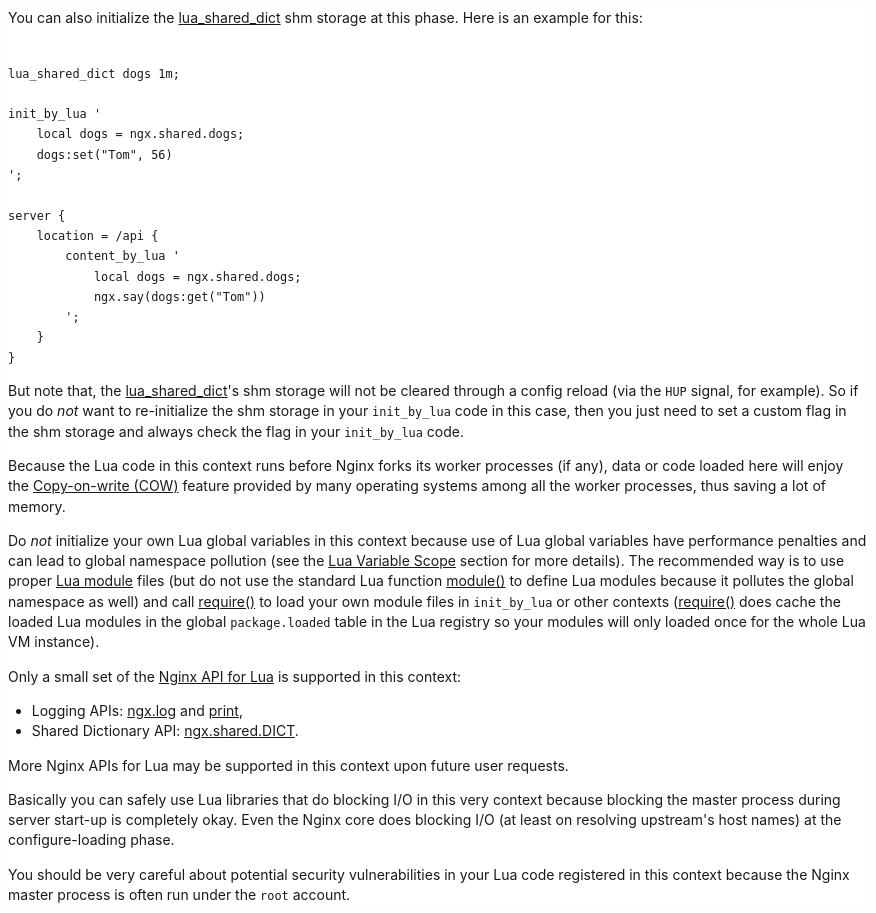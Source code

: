You can also initialize the [lua_shared_dict](#lua_shared_dict) shm storage at this phase. Here is an example for this:

```nginx

lua_shared_dict dogs 1m;

init_by_lua '
    local dogs = ngx.shared.dogs;
    dogs:set("Tom", 56)
';

server {
    location = /api {
        content_by_lua '
            local dogs = ngx.shared.dogs;
            ngx.say(dogs:get("Tom"))
        ';
    }
}
```

But note that, the [lua_shared_dict](#lua_shared_dict)'s shm storage will not be cleared through a config reload (via the `HUP` signal, for example). So if you do *not* want to re-initialize the shm storage in your `init_by_lua` code in this case, then you just need to set a custom flag in the shm storage and always check the flag in your `init_by_lua` code.

Because the Lua code in this context runs before Nginx forks its worker processes (if any), data or code loaded here will enjoy the [Copy-on-write (COW)](http://en.wikipedia.org/wiki/Copy-on-write) feature provided by many operating systems among all the worker processes, thus saving a lot of memory.

Do *not* initialize your own Lua global variables in this context because use of Lua global variables have performance penalties and can lead to global namespace pollution (see the [Lua Variable Scope](#lua_variable_scope) section for more details). The recommended way is to use proper [Lua module](http://www.lua.org/manual/5.1/manual.html#5.3) files (but do not use the standard Lua function [module()](http://www.lua.org/manual/5.1/manual.html#pdf-module) to define Lua modules because it pollutes the global namespace as well) and call [require()](http://www.lua.org/manual/5.1/manual.html#pdf-require) to load your own module files in `init_by_lua` or other contexts ([require()](http://www.lua.org/manual/5.1/manual.html#pdf-require) does cache the loaded Lua modules in the global `package.loaded` table in the Lua registry so your modules will only loaded once for the whole Lua VM instance).

Only a small set of the [Nginx API for Lua](#nginx-api-for-lua) is supported in this context:

* Logging APIs: [ngx.log](#ngxlog) and [print](#print),
* Shared Dictionary API: [ngx.shared.DICT](#ngxshareddict).

More Nginx APIs for Lua may be supported in this context upon future user requests.

Basically you can safely use Lua libraries that do blocking I/O in this very context because blocking the master process during server start-up is completely okay. Even the Nginx core does blocking I/O (at least on resolving upstream's host names) at the configure-loading phase.

You should be very careful about potential security vulnerabilities in your Lua code registered in this context because the Nginx master process is often run under the `root` account.

